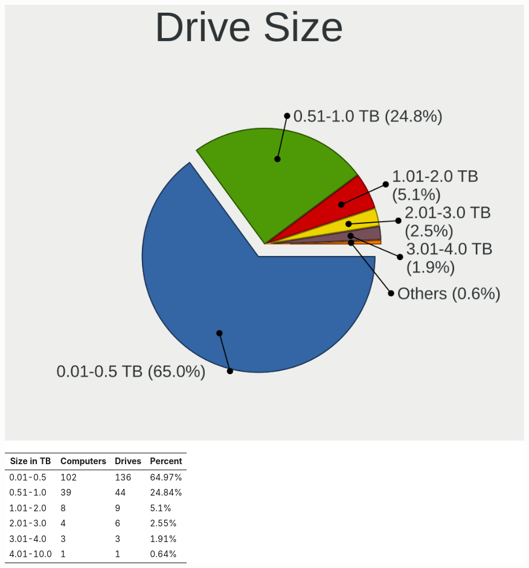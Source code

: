 ![Drive Size](./All/images/pie_chart_bsd/drive_size.svg)


| Size in TB | Computers | Drives | Percent |
|------------|-----------|--------|---------|
| 0.01-0.5   | 102       | 136    | 64.97%  |
| 0.51-1.0   | 39        | 44     | 24.84%  |
| 1.01-2.0   | 8         | 9      | 5.1%    |
| 2.01-3.0   | 4         | 6      | 2.55%   |
| 3.01-4.0   | 3         | 3      | 1.91%   |
| 4.01-10.0  | 1         | 1      | 0.64%   |
